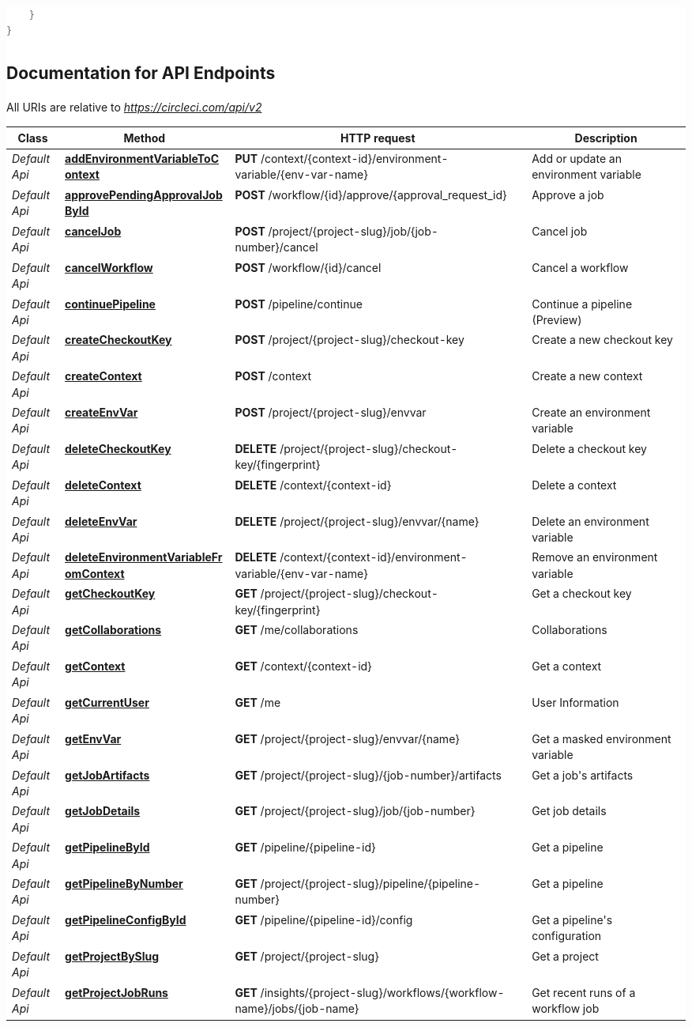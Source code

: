 ```java
    }
}

```

## Documentation for API Endpoints

All URIs are relative to *https://circleci.com/api/v2*

Class | Method | HTTP request | Description
------------ | ------------- | ------------- | -------------
*DefaultApi* | [**addEnvironmentVariableToContext**](docs/DefaultApi.md#addEnvironmentVariableToContext) | **PUT** /context/{context-id}/environment-variable/{env-var-name} | Add or update an environment variable
*DefaultApi* | [**approvePendingApprovalJobById**](docs/DefaultApi.md#approvePendingApprovalJobById) | **POST** /workflow/{id}/approve/{approval_request_id} | Approve a job
*DefaultApi* | [**cancelJob**](docs/DefaultApi.md#cancelJob) | **POST** /project/{project-slug}/job/{job-number}/cancel | Cancel job
*DefaultApi* | [**cancelWorkflow**](docs/DefaultApi.md#cancelWorkflow) | **POST** /workflow/{id}/cancel | Cancel a workflow
*DefaultApi* | [**continuePipeline**](docs/DefaultApi.md#continuePipeline) | **POST** /pipeline/continue | Continue a pipeline (Preview)
*DefaultApi* | [**createCheckoutKey**](docs/DefaultApi.md#createCheckoutKey) | **POST** /project/{project-slug}/checkout-key | Create a new checkout key
*DefaultApi* | [**createContext**](docs/DefaultApi.md#createContext) | **POST** /context | Create a new context
*DefaultApi* | [**createEnvVar**](docs/DefaultApi.md#createEnvVar) | **POST** /project/{project-slug}/envvar | Create an environment variable
*DefaultApi* | [**deleteCheckoutKey**](docs/DefaultApi.md#deleteCheckoutKey) | **DELETE** /project/{project-slug}/checkout-key/{fingerprint} | Delete a checkout key
*DefaultApi* | [**deleteContext**](docs/DefaultApi.md#deleteContext) | **DELETE** /context/{context-id} | Delete a context
*DefaultApi* | [**deleteEnvVar**](docs/DefaultApi.md#deleteEnvVar) | **DELETE** /project/{project-slug}/envvar/{name} | Delete an environment variable
*DefaultApi* | [**deleteEnvironmentVariableFromContext**](docs/DefaultApi.md#deleteEnvironmentVariableFromContext) | **DELETE** /context/{context-id}/environment-variable/{env-var-name} | Remove an environment variable
*DefaultApi* | [**getCheckoutKey**](docs/DefaultApi.md#getCheckoutKey) | **GET** /project/{project-slug}/checkout-key/{fingerprint} | Get a checkout key
*DefaultApi* | [**getCollaborations**](docs/DefaultApi.md#getCollaborations) | **GET** /me/collaborations | Collaborations
*DefaultApi* | [**getContext**](docs/DefaultApi.md#getContext) | **GET** /context/{context-id} | Get a context
*DefaultApi* | [**getCurrentUser**](docs/DefaultApi.md#getCurrentUser) | **GET** /me | User Information
*DefaultApi* | [**getEnvVar**](docs/DefaultApi.md#getEnvVar) | **GET** /project/{project-slug}/envvar/{name} | Get a masked environment variable
*DefaultApi* | [**getJobArtifacts**](docs/DefaultApi.md#getJobArtifacts) | **GET** /project/{project-slug}/{job-number}/artifacts | Get a job&#39;s artifacts
*DefaultApi* | [**getJobDetails**](docs/DefaultApi.md#getJobDetails) | **GET** /project/{project-slug}/job/{job-number} | Get job details
*DefaultApi* | [**getPipelineById**](docs/DefaultApi.md#getPipelineById) | **GET** /pipeline/{pipeline-id} | Get a pipeline
*DefaultApi* | [**getPipelineByNumber**](docs/DefaultApi.md#getPipelineByNumber) | **GET** /project/{project-slug}/pipeline/{pipeline-number} | Get a pipeline
*DefaultApi* | [**getPipelineConfigById**](docs/DefaultApi.md#getPipelineConfigById) | **GET** /pipeline/{pipeline-id}/config | Get a pipeline&#39;s configuration
*DefaultApi* | [**getProjectBySlug**](docs/DefaultApi.md#getProjectBySlug) | **GET** /project/{project-slug} | Get a project
*DefaultApi* | [**getProjectJobRuns**](docs/DefaultApi.md#getProjectJobRuns) | **GET** /insights/{project-slug}/workflows/{workflow-name}/jobs/{job-name} | Get recent runs of a workflow job